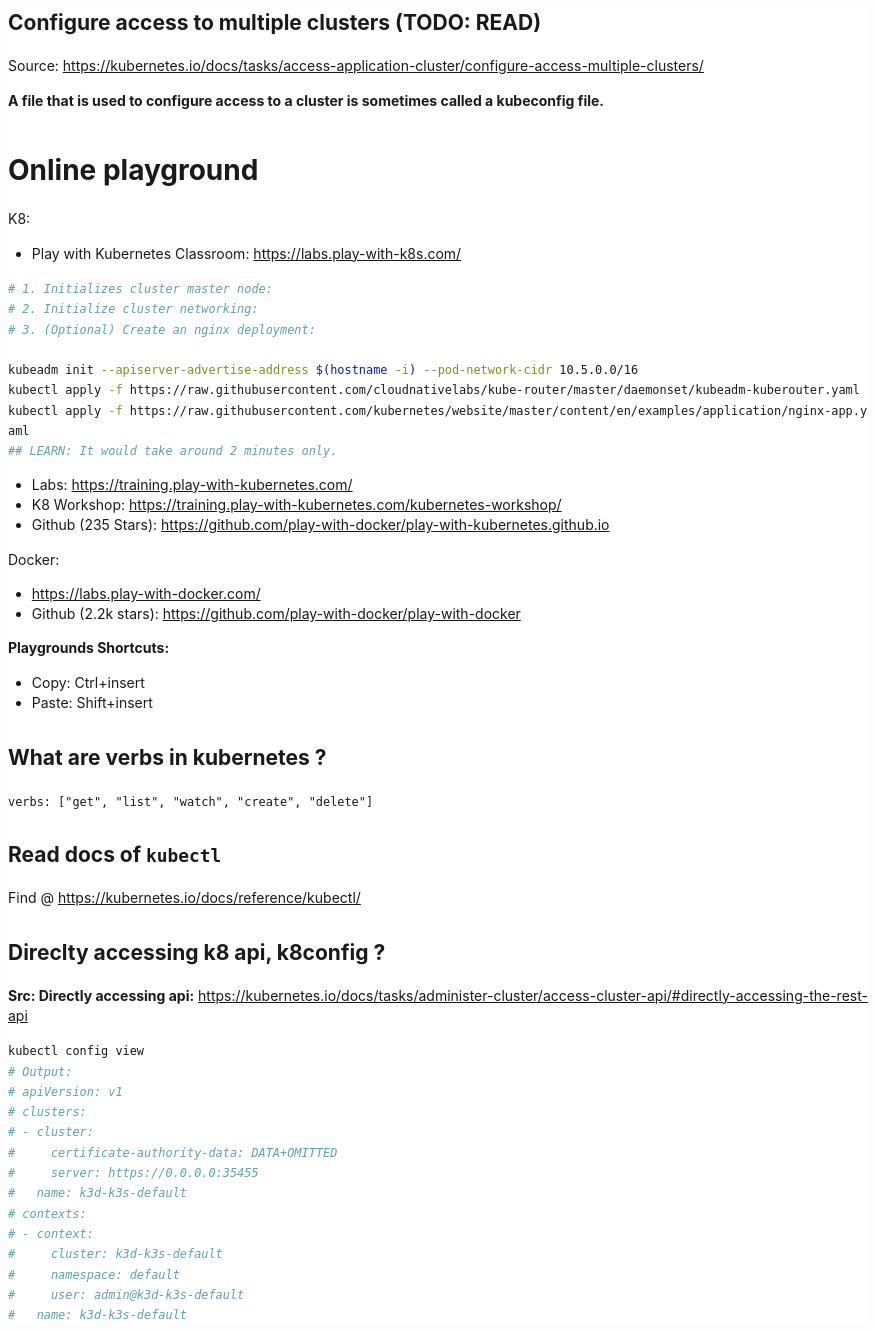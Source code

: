 ## Configure access to multiple clusters (TODO: READ)

Source: https://kubernetes.io/docs/tasks/access-application-cluster/configure-access-multiple-clusters/

**A file that is used to configure access to a cluster is sometimes called a kubeconfig file.**

# Online playground

K8:

- Play with Kubernetes Classroom: https://labs.play-with-k8s.com/ 
```bash
# 1. Initializes cluster master node:
# 2. Initialize cluster networking:
# 3. (Optional) Create an nginx deployment:

kubeadm init --apiserver-advertise-address $(hostname -i) --pod-network-cidr 10.5.0.0/16
kubectl apply -f https://raw.githubusercontent.com/cloudnativelabs/kube-router/master/daemonset/kubeadm-kuberouter.yaml
kubectl apply -f https://raw.githubusercontent.com/kubernetes/website/master/content/en/examples/application/nginx-app.yaml
## LEARN: It would take around 2 minutes only.
```

- Labs: https://training.play-with-kubernetes.com/
- K8 Workshop: https://training.play-with-kubernetes.com/kubernetes-workshop/
- Github (235 Stars): https://github.com/play-with-docker/play-with-kubernetes.github.io

Docker:
- https://labs.play-with-docker.com/
- Github (2.2k stars): https://github.com/play-with-docker/play-with-docker

**Playgrounds Shortcuts:**
- Copy: Ctrl+insert
- Paste: Shift+insert

## What are verbs in kubernetes ?

`verbs: ["get", "list", "watch", "create", "delete"]`

## Read docs of `kubectl`

Find @ https://kubernetes.io/docs/reference/kubectl/

## Direclty accessing k8 api, k8config ?

**Src: Directly accessing api:** https://kubernetes.io/docs/tasks/administer-cluster/access-cluster-api/#directly-accessing-the-rest-api

```bash
kubectl config view
# Output:
# apiVersion: v1
# clusters:
# - cluster:
#     certificate-authority-data: DATA+OMITTED
#     server: https://0.0.0.0:35455
#   name: k3d-k3s-default
# contexts:
# - context:
#     cluster: k3d-k3s-default
#     namespace: default
#     user: admin@k3d-k3s-default
#   name: k3d-k3s-default
```